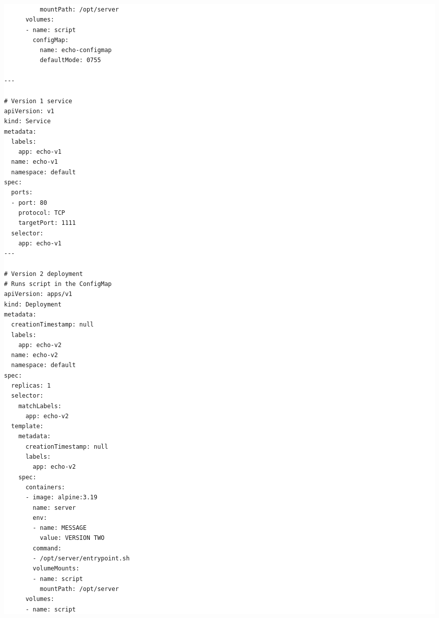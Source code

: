               mountPath: /opt/server
          volumes:
          - name: script
            configMap:
              name: echo-configmap
              defaultMode: 0755

    ---

    # Version 1 service
    apiVersion: v1
    kind: Service
    metadata:
      labels:
        app: echo-v1
      name: echo-v1
      namespace: default
    spec:
      ports:
      - port: 80
        protocol: TCP
        targetPort: 1111
      selector:
        app: echo-v1
    ---

    # Version 2 deployment
    # Runs script in the ConfigMap
    apiVersion: apps/v1
    kind: Deployment
    metadata:
      creationTimestamp: null
      labels:
        app: echo-v2
      name: echo-v2
      namespace: default
    spec:
      replicas: 1
      selector:
        matchLabels:
          app: echo-v2
      template:
        metadata:
          creationTimestamp: null
          labels:
            app: echo-v2
        spec:
          containers:
          - image: alpine:3.19
            name: server
            env:
            - name: MESSAGE
              value: VERSION TWO
            command:
            - /opt/server/entrypoint.sh
            volumeMounts:
            - name: script
              mountPath: /opt/server
          volumes:
          - name: script